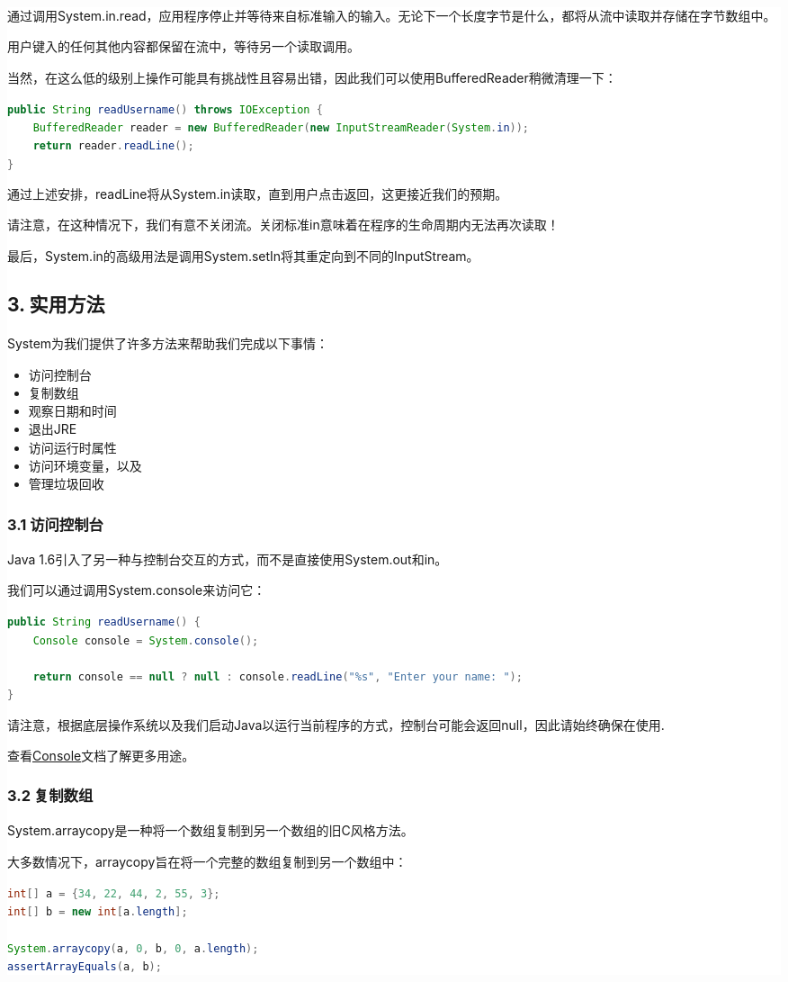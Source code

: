 通过调用System.in.read，应用程序停止并等待来自标准输入的输入。无论下一个长度字节是什么，都将从流中读取并存储在字节数组中。

用户键入的任何其他内容都保留在流中，等待另一个读取调用。

当然，在这么低的级别上操作可能具有挑战性且容易出错，因此我们可以使用BufferedReader稍微清理一下：

```java
public String readUsername() throws IOException {
    BufferedReader reader = new BufferedReader(new InputStreamReader(System.in));
    return reader.readLine();
}
```

通过上述安排，readLine将从System.in读取，直到用户点击返回，这更接近我们的预期。

请注意，在这种情况下，我们有意不关闭流。关闭标准in意味着在程序的生命周期内无法再次读取！

最后，System.in的高级用法是调用System.setIn将其重定向到不同的InputStream。

## 3. 实用方法

System为我们提供了许多方法来帮助我们完成以下事情：

- 访问控制台
- 复制数组
- 观察日期和时间
- 退出JRE
- 访问运行时属性
- 访问环境变量，以及
- 管理垃圾回收

### 3.1 访问控制台

Java 1.6引入了另一种与控制台交互的方式，而不是直接使用System.out和in。

我们可以通过调用System.console来访问它：

```java
public String readUsername() {
    Console console = System.console();	 	 
	 	 
    return console == null ? null : console.readLine("%s", "Enter your name: ");	 	 
}
```

请注意，根据底层操作系统以及我们启动Java以运行当前程序的方式，控制台可能会返回null，因此请始终确保在使用.

查看[Console](https://docs.oracle.com/en/java/javase/11/docs/api/java.base/java/io/Console.html)文档了解更多用途。

### 3.2 复制数组

System.arraycopy是一种将一个数组复制到另一个数组的旧C风格方法。

大多数情况下，arraycopy旨在将一个完整的数组复制到另一个数组中：

```java
int[] a = {34, 22, 44, 2, 55, 3};
int[] b = new int[a.length];

System.arraycopy(a, 0, b, 0, a.length);
assertArrayEquals(a, b);
```
